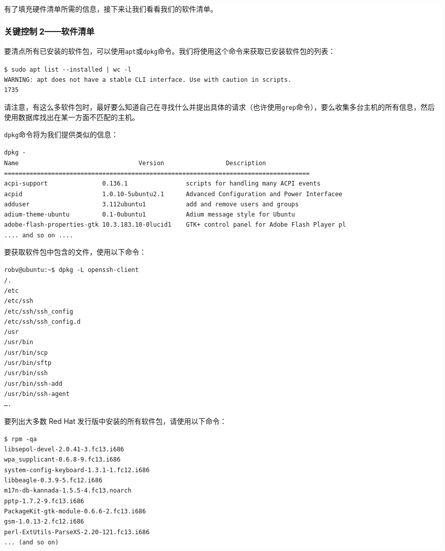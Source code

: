 ```
```

有了填充硬件清单所需的信息，接下来让我们看看我们的软件清单。

### 关键控制 2——软件清单

要清点所有已安装的软件包，可以使用`apt`或`dpkg`命令。我们将使用这个命令来获取已安装软件包的列表：

```
$ sudo apt list --installed | wc -l
WARNING: apt does not have a stable CLI interface. Use with caution in scripts.
1735
```

请注意，有这么多软件包时，最好要么知道自己在寻找什么并提出具体的请求（也许使用`grep`命令），要么收集多台主机的所有信息，然后使用数据库找出在某一方面不匹配的主机。

`dpkg`命令将为我们提供类似的信息：

```
dpkg -
Name                                 Version                 Description
====================================================================================
acpi-support               0.136.1                scripts for handling many ACPI events
acpid                      1.0.10-5ubuntu2.1      Advanced Configuration and Power Interfacee
adduser                    3.112ubuntu1           add and remove users and groups
adium-theme-ubuntu         0.1-0ubuntu1           Adium message style for Ubuntu
adobe-flash-properties-gtk 10.3.183.10-0lucid1    GTK+ control panel for Adobe Flash Player pl
.... and so on ....
```

要获取软件包中包含的文件，使用以下命令：

```
robv@ubuntu:~$ dpkg -L openssh-client
/.
/etc
/etc/ssh
/etc/ssh/ssh_config
/etc/ssh/ssh_config.d
/usr
/usr/bin
/usr/bin/scp
/usr/bin/sftp
/usr/bin/ssh
/usr/bin/ssh-add
/usr/bin/ssh-agent
….
```

要列出大多数 Red Hat 发行版中安装的所有软件包，请使用以下命令：

```
$ rpm -qa
libsepol-devel-2.0.41-3.fc13.i686
wpa_supplicant-0.6.8-9.fc13.i686
system-config-keyboard-1.3.1-1.fc12.i686
libbeagle-0.3.9-5.fc12.i686
m17n-db-kannada-1.5.5-4.fc13.noarch
pptp-1.7.2-9.fc13.i686
PackageKit-gtk-module-0.6.6-2.fc13.i686
gsm-1.0.13-2.fc12.i686
perl-ExtUtils-ParseXS-2.20-121.fc13.i686
... (and so on)
```
